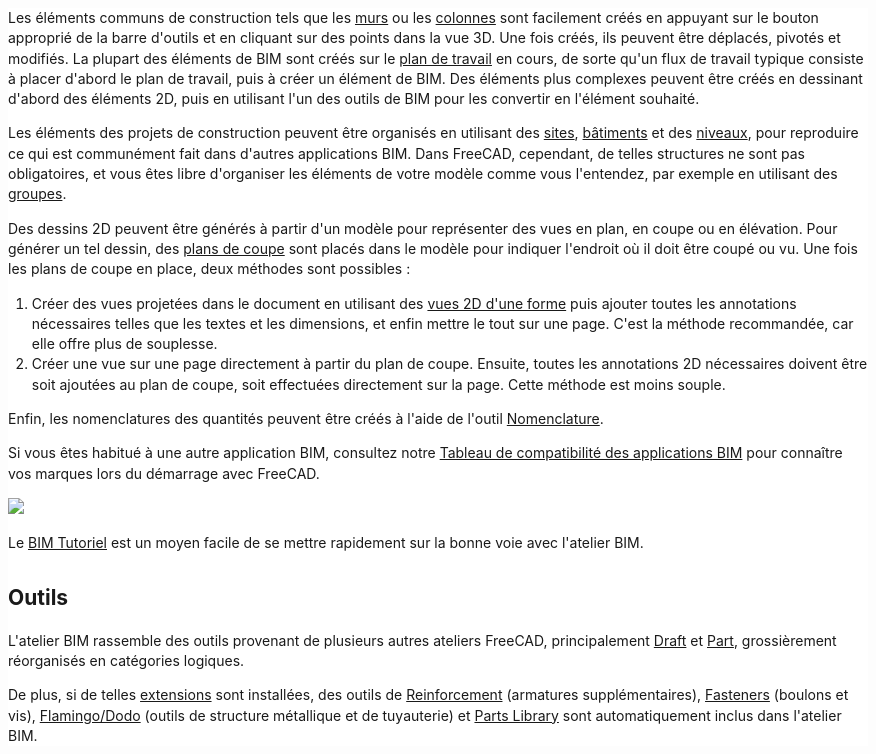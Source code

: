 Les éléments communs de construction tels que les [murs](/Arch_Wall/fr "Arch Wall/fr") ou les [colonnes](/BIM_Column/fr "BIM Column/fr") sont facilement créés en appuyant sur le bouton approprié de la barre d'outils et en cliquant sur des points dans la vue 3D. Une fois créés, ils peuvent être déplacés, pivotés et modifiés. La plupart des éléments de BIM sont créés sur le [plan de travail](/Draft_SelectPlane/fr "Draft SelectPlane/fr") en cours, de sorte qu'un flux de travail typique consiste à placer d'abord le plan de travail, puis à créer un élément de BIM. Des éléments plus complexes peuvent être créés en dessinant d'abord des éléments 2D, puis en utilisant l'un des outils de BIM pour les convertir en l'élément souhaité.

Les éléments des projets de construction peuvent être organisés en utilisant des [sites](/Arch_Site/fr "Arch Site/fr"), [bâtiments](/Arch_Building/fr "Arch Building/fr") et des [niveaux](/Arch_BuildingPart/fr "Arch BuildingPart/fr"), pour reproduire ce qui est communément fait dans d'autres applications BIM. Dans FreeCAD, cependant, de telles structures ne sont pas obligatoires, et vous êtes libre d'organiser les éléments de votre modèle comme vous l'entendez, par exemple en utilisant des [groupes](/Std_Group/fr "Std Group/fr").

Des dessins 2D peuvent être générés à partir d'un modèle pour représenter des vues en plan, en coupe ou en élévation. Pour générer un tel dessin, des [plans de coupe](/Arch_SectionPlane/fr "Arch SectionPlane/fr") sont placés dans le modèle pour indiquer l'endroit où il doit être coupé ou vu. Une fois les plans de coupe en place, deux méthodes sont possibles :

1. Créer des vues projetées dans le document en utilisant des [vues 2D d'une forme](/Draft_Shape2DView/fr "Draft Shape2DView/fr") puis ajouter toutes les annotations nécessaires telles que les textes et les dimensions, et enfin mettre le tout sur une page. C'est la méthode recommandée, car elle offre plus de souplesse.
2. Créer une vue sur une page directement à partir du plan de coupe. Ensuite, toutes les annotations 2D nécessaires doivent être soit ajoutées au plan de coupe, soit effectuées directement sur la page. Cette méthode est moins souple.

Enfin, les nomenclatures des quantités peuvent être créés à l'aide de l'outil [Nomenclature](/Arch_Schedule/fr "Arch Schedule/fr").

Si vous êtes habitué à une autre application BIM, consultez notre [Tableau de compatibilité des applications BIM](/BIM_application_compatibility_table/fr "BIM application compatibility table/fr") pour connaître vos marques lors du démarrage avec FreeCAD.

![](/images/BIM_tutorial_screenshot.png)

Le [BIM Tutoriel](/BIM_ingame_tutorial/fr "BIM ingame tutorial/fr") est un moyen facile de se mettre rapidement sur la bonne voie avec l'atelier BIM.

## Outils

L'atelier BIM rassemble des outils provenant de plusieurs autres ateliers FreeCAD, principalement [Draft](/Draft_Workbench/fr "Draft Workbench/fr") et [Part](/Part_Workbench/fr "Part Workbench/fr"), grossièrement réorganisés en catégories logiques.

De plus, si de telles [extensions](/External_workbenches/fr "External workbenches/fr") sont installées, des outils de [Reinforcement](/Reinforcement_Workbench/fr "Reinforcement Workbench/fr") (armatures supplémentaires), [Fasteners](/Fasteners_Workbench/fr "Fasteners Workbench/fr") (boulons et vis), [Flamingo/Dodo](/Flamingo_Workbench/fr "Flamingo Workbench/fr") (outils de structure métallique et de tuyauterie) et [Parts Library](/Parts_Library_Workbench/fr "Parts Library Workbench/fr") sont automatiquement inclus dans l'atelier BIM.
